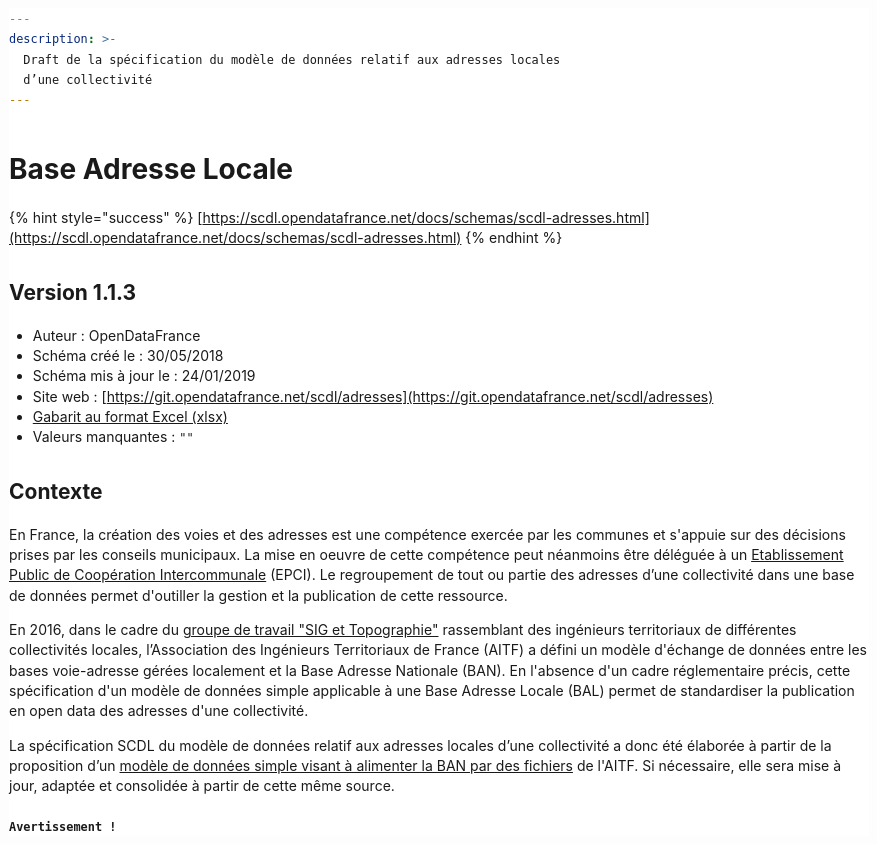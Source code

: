 ```yaml
---
description: >-
  Draft de la spécification du modèle de données relatif aux adresses locales
  d’une collectivité
---
```


# Base Adresse Locale

{% hint style="success" %}
[https://scdl.opendatafrance.net/docs/schemas/scdl-adresses.html](https://scdl.opendatafrance.net/docs/schemas/scdl-adresses.html)
{% endhint %}

## Version 1.1.3

* Auteur : OpenDataFrance
* Schéma créé le : 30/05/2018
* Schéma mis à jour le : 24/01/2019
* Site web : [https://git.opendatafrance.net/scdl/adresses](https://git.opendatafrance.net/scdl/adresses)
* [Gabarit au format Excel \(xlsx\)](https://scdl.opendatafrance.net/docs/templates/scdl-adresses.xlsx)
* Valeurs manquantes : `""`

## Contexte <a id="contexte"></a>

En France, la création des voies et des adresses est une compétence exercée par les communes et s'appuie sur des décisions prises par les conseils municipaux. La mise en oeuvre de cette compétence peut néanmoins être déléguée à un [Etablissement Public de Coopération Intercommunale](https://fr.wikipedia.org/wiki/%C3%89tablissement_public_de_coop%C3%A9ration_intercommunale) \(EPCI\). Le regroupement de tout ou partie des adresses d’une collectivité dans une base de données permet d'outiller la gestion et la publication de cette ressource.

En 2016, dans le cadre du [groupe de travail "SIG et Topographie"](http://www.aitf.fr/groupe-travail/sig-topographie) rassemblant des ingénieurs territoriaux de différentes collectivités locales, l’Association des Ingénieurs Territoriaux de France \(AITF\) a défini un modèle d'échange de données entre les bases voie-adresse gérées localement et la Base Adresse Nationale \(BAN\). En l'absence d'un cadre réglementaire précis, cette spécification d'un modèle de données simple applicable à une Base Adresse Locale \(BAL\) permet de standardiser la publication en open data des adresses d'une collectivité.

La spécification SCDL du modèle de données relatif aux adresses locales d’une collectivité a donc été élaborée à partir de la proposition d’un [modèle de données simple visant à alimenter la BAN par des fichiers](https://cms.geobretagne.fr/sites/default/files/documents/aitf-sig-topo-adresse-fichier-echange-simplifie-v_1.1_0.pdf) de l'AITF. Si nécessaire, elle sera mise à jour, adaptée et consolidée à partir de cette même source.

#### `Avertissement !`
